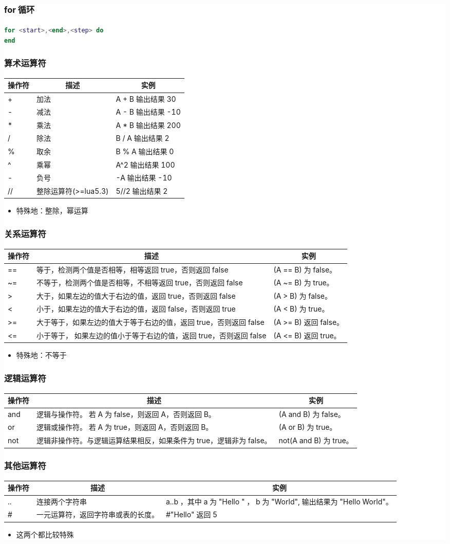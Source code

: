 ### for 循环
```lUa
for <start>,<end>,<step> do
end
```

### 算术运算符
| 操作符 | 描述 | 实例 |
| --- | --- | --- |
| + | 加法 | A + B 输出结果 30 |
| \- | 减法 | A - B 输出结果 -10 |
| \* | 乘法 | A \* B 输出结果 200 |
| / | 除法 | B / A 输出结果 2 |
| % | 取余 | B % A 输出结果 0 |
| ^ | 乘幂 | A^2 输出结果 100 |
| \- | 负号 | \-A 输出结果 -10 |
| // | 整除运算符(>=lua5.3) | 5//2 输出结果 2 |
- 特殊地：整除，幂运算

### 关系运算符
| 操作符 | 描述 | 实例 |
| --- | --- | --- |
| \== | 等于，检测两个值是否相等，相等返回 true，否则返回 false | (A == B) 为 false。 |
| ~= | 不等于，检测两个值是否相等，不相等返回 true，否则返回 false | (A ~= B) 为 true。 |
| \> | 大于，如果左边的值大于右边的值，返回 true，否则返回 false | (A > B) 为 false。 |
| < | 小于，如果左边的值大于右边的值，返回 false，否则返回 true | (A < B) 为 true。 |
| \>= | 大于等于，如果左边的值大于等于右边的值，返回 true，否则返回 false | (A >= B) 返回 false。 |
| <= | 小于等于， 如果左边的值小于等于右边的值，返回 true，否则返回 false | (A <= B) 返回 true。 |
- 特殊地：不等于

### 逻辑运算符
| 操作符 | 描述 | 实例 |
| --- | --- | --- |
| and | 逻辑与操作符。 若 A 为 false，则返回 A，否则返回 B。 | (A and B) 为 false。 |
| or | 逻辑或操作符。 若 A 为 true，则返回 A，否则返回 B。 | (A or B) 为 true。 |
| not | 逻辑非操作符。与逻辑运算结果相反，如果条件为 true，逻辑非为 false。 | not(A and B) 为 true。 |

### 其他运算符
| 操作符 | 描述 | 实例 |
| --- | --- | --- |
| .. | 连接两个字符串 | a..b ，其中 a 为 "Hello " ， b 为 "World", 输出结果为 "Hello World"。 |
| # | 一元运算符，返回字符串或表的长度。 | #"Hello" 返回 5 |
- 这两个都比较特殊
